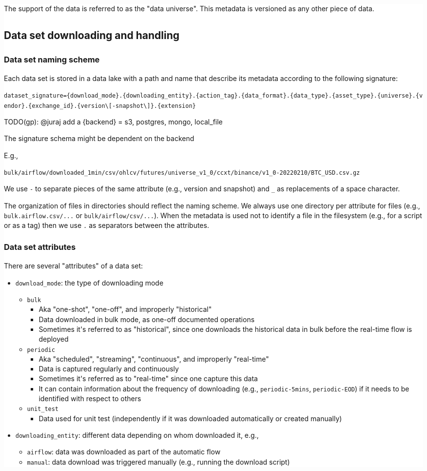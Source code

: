 The support of the data is referred to as the "data universe". This metadata is
versioned as any other piece of data.

## Data set downloading and handling

### Data set naming scheme

Each data set is stored in a data lake with a path and name that describe its
metadata according to the following signature:
```
dataset_signature={download_mode}.{downloading_entity}.{action_tag}.{data_format}.{data_type}.{asset_type}.{universe}.{vendor}.{exchange_id}.{version\[-snapshot\]}.{extension}
```

TODO(gp): @juraj add a {backend} = s3, postgres, mongo, local_file

The signature schema might be dependent on the backend

E.g.,
```
bulk/airflow/downloaded_1min/csv/ohlcv/futures/universe_v1_0/ccxt/binance/v1_0-20220210/BTC_USD.csv.gz
```

We use `-` to separate pieces of the same attribute (e.g., version and snapshot)
and `_` as replacements of a space character.

The organization of files in directories should reflect the naming scheme. We
always use one directory per attribute for files (e.g., `bulk.airflow.csv/...`
or `bulk/airflow/csv/...`). When the metadata is used not to identify a file in
the filesystem (e.g., for a script or as a tag) then we use `.` as separators
between the attributes.

### Data set attributes

There are several "attributes" of a data set:

- `download_mode`: the type of downloading mode
  - `bulk`
    - Aka "one-shot", "one-off", and improperly "historical"
    - Data downloaded in bulk mode, as one-off documented operations
    - Sometimes it's referred to as "historical", since one downloads the
      historical data in bulk before the real-time flow is deployed
  - `periodic`
    - Aka "scheduled", "streaming", "continuous", and improperly "real-time"
    - Data is captured regularly and continuously
    - Sometimes it's referred as to "real-time" since one capture this data
    - It can contain information about the frequency of downloading (e.g.,
      `periodic-5mins`, `periodic-EOD`) if it needs to be identified with
      respect to others
  - `unit_test`
    - Data used for unit test (independently if it was downloaded automatically
      or created manually)

- `downloading_entity`: different data depending on whom downloaded it, e.g.,
  - `airflow`: data was downloaded as part of the automatic flow
  - `manual`: data download was triggered manually (e.g., running the download
    script)
